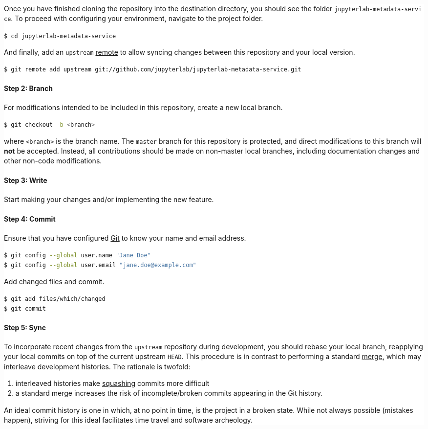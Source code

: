 Once you have finished cloning the repository into the destination directory, you should see the folder `jupyterlab-metadata-service`. To proceed with configuring your environment, navigate to the project folder.

```bash
$ cd jupyterlab-metadata-service
```

And finally, add an `upstream` [remote][git-remotes] to allow syncing changes between this repository and your local version.

```bash
$ git remote add upstream git://github.com/jupyterlab/jupyterlab-metadata-service.git
```

#### Step 2: Branch

For modifications intended to be included in this repository, create a new local branch.

```bash
$ git checkout -b <branch>
```

where `<branch>` is the branch name. The `master` branch for this repository is protected, and direct modifications to this branch will **not** be accepted. Instead, all contributions should be made on non-master local branches, including documentation changes and other non-code modifications.

#### Step 3: Write

Start making your changes and/or implementing the new feature.

#### Step 4: Commit

Ensure that you have configured [Git][git] to know your name and email address.

```bash
$ git config --global user.name "Jane Doe"
$ git config --global user.email "jane.doe@example.com"
```

Add changed files and commit.

```bash
$ git add files/which/changed
$ git commit
```

#### Step 5: Sync

To incorporate recent changes from the `upstream` repository during development, you should [rebase][git-rebase] your local branch, reapplying your local commits on top of the current upstream `HEAD`. This procedure is in contrast to performing a standard [merge][git-merge], which may interleave development histories. The rationale is twofold:

1.  interleaved histories make [squashing][git-rewriting-history] commits more difficult
2.  a standard merge increases the risk of incomplete/broken commits appearing in the Git history.

An ideal commit history is one in which, at no point in time, is the project in a broken state. While not always possible (mistakes happen), striving for this ideal facilitates time travel and software archeology.


[jupyter-of-conduct]: https://jupyter.org/conduct/
[license]: https://github.com/jupyter/jupyterlab-metadata-service/blob/master/LICENSE
[development-guide]: https://github.com/jupyter/jupyterlab-metadata-service/blob/master/docs/development.md
[github-signup]: https://github.com/signup/free
[github-pull-request]: https://help.github.com/articles/creating-a-pull-request/
[github-gist]: https://gist.github.com/
[github-markdown-guide]: https://guides.github.com/features/mastering-markdown/
[github-fork]: https://help.github.com/articles/fork-a-repo/
[github-git-tutorial]: http://try.github.io/levels/1/challenges/1
[git]: http://git-scm.com/
[git-clone-depth]: https://git-scm.com/docs/git-clone#git-clone---depthltdepthgt
[git-remotes]: https://git-scm.com/book/en/v2/Git-Basics-Working-with-Remotes
[git-rebase]: https://git-scm.com/docs/git-rebase
[git-merge]: https://git-scm.com/docs/git-merge
[git-rewriting-history]: https://git-scm.com/book/en/v2/Git-Tools-Rewriting-History